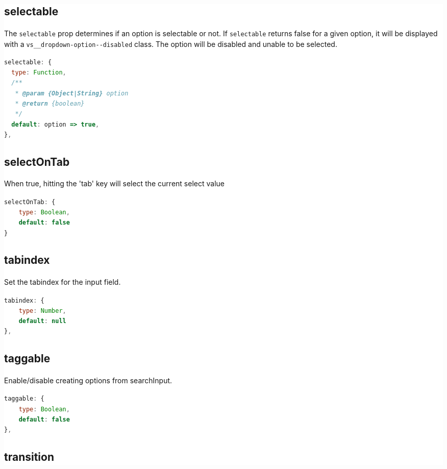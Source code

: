 
## selectable <Badge text="v3.3.0+" />

The `selectable` prop determines if an option is selectable or not. If `selectable` returns false
for a given option, it will be displayed with a `vs__dropdown-option--disabled` class. The option
will be disabled and unable to be selected.

```js
selectable: {
  type: Function,
  /**
   * @param {Object|String} option
   * @return {boolean}
   */
  default: option => true,
},
```


## selectOnTab

When true, hitting the 'tab' key will select the current select value

```js
selectOnTab: {
	type: Boolean,
	default: false
}
```


## tabindex

Set the tabindex for the input field.

```js
tabindex: {
	type: Number,
	default: null
},
```


## taggable

Enable/disable creating options from searchInput.

```js
taggable: {
	type: Boolean,
	default: false
},
```


## transition
